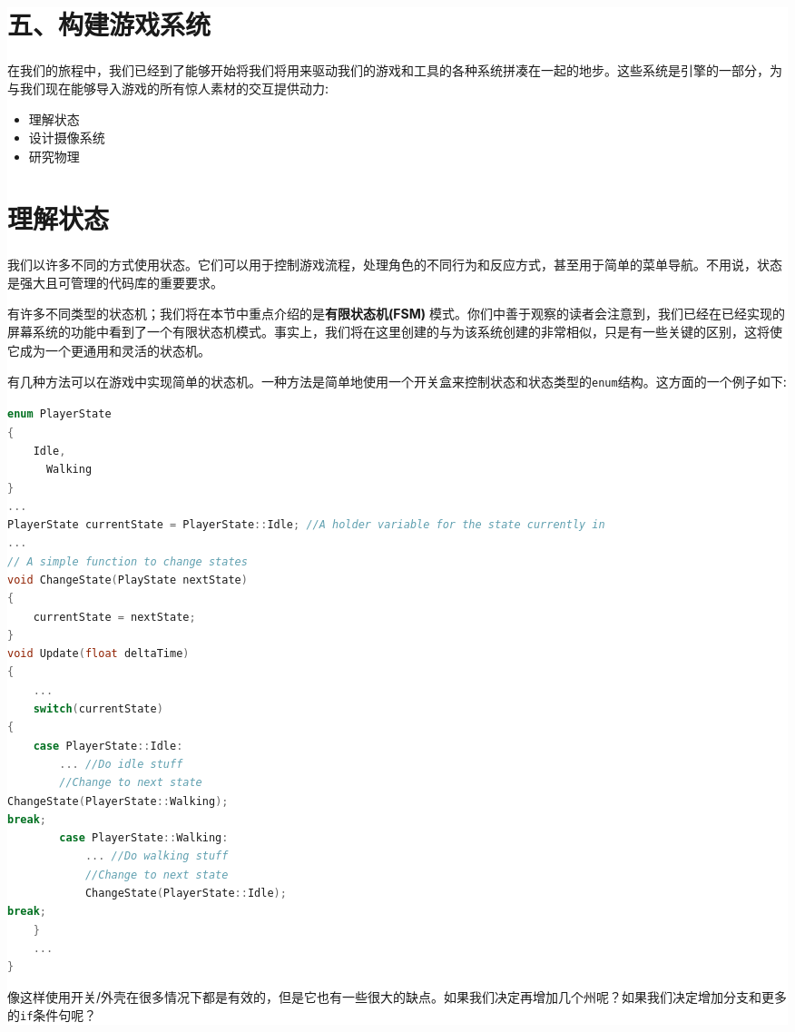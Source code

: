 # 五、构建游戏系统

在我们的旅程中，我们已经到了能够开始将我们将用来驱动我们的游戏和工具的各种系统拼凑在一起的地步。这些系统是引擎的一部分，为与我们现在能够导入游戏的所有惊人素材的交互提供动力:

*   理解状态
*   设计摄像系统
*   研究物理

# 理解状态

我们以许多不同的方式使用状态。它们可以用于控制游戏流程，处理角色的不同行为和反应方式，甚至用于简单的菜单导航。不用说，状态是强大且可管理的代码库的重要要求。

有许多不同类型的状态机；我们将在本节中重点介绍的是**有限状态机(FSM)** 模式。你们中善于观察的读者会注意到，我们已经在已经实现的屏幕系统的功能中看到了一个有限状态机模式。事实上，我们将在这里创建的与为该系统创建的非常相似，只是有一些关键的区别，这将使它成为一个更通用和灵活的状态机。

有几种方法可以在游戏中实现简单的状态机。一种方法是简单地使用一个开关盒来控制状态和状态类型的`enum`结构。这方面的一个例子如下:

```cpp
enum PlayerState 
{ 
    Idle, 
      Walking 
} 
... 
PlayerState currentState = PlayerState::Idle; //A holder variable for the state currently in 
... 
// A simple function to change states 
void ChangeState(PlayState nextState) 
{ 
    currentState = nextState; 
} 
void Update(float deltaTime) 
{ 
    ... 
    switch(currentState) 
{ 
    case PlayerState::Idle: 
        ... //Do idle stuff 
        //Change to next state 
ChangeState(PlayerState::Walking); 
break; 
        case PlayerState::Walking: 
            ... //Do walking stuff 
            //Change to next state 
            ChangeState(PlayerState::Idle); 
break; 
    } 
    ... 
} 
```

像这样使用开关/外壳在很多情况下都是有效的，但是它也有一些很大的缺点。如果我们决定再增加几个州呢？如果我们决定增加分支和更多的`if`条件句呢？
